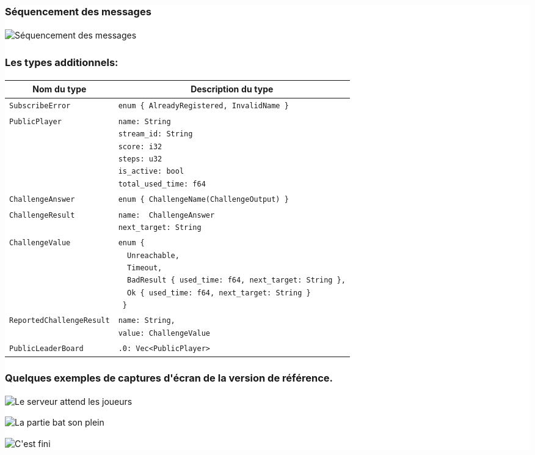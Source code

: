 ### Séquencement des messages

![Séquencement des messages](images/Sequence.drawio.svg "Séquencement des messages")




### Les types additionnels:

| Nom du type               | Description du type                                                                                                                                                   |
|---------------------------|-----------------------------------------------------------------------------------------------------------------------------------------------------------------------|
| `SubscribeError`          | `enum { AlreadyRegistered, InvalidName }`                                                                                                                             |
| `PublicPlayer`            | `name: String`<br/>`stream_id: String `<br/>`score: i32 `<br/>`steps: u32 `<br/>`is_active: bool`<br/>`total_used_time: f64 `                                         |
| `ChallengeAnswer`         | `enum { ChallengeName(ChallengeOutput) }`                                                                                                                             |
| `ChallengeResult`         | `name:  ChallengeAnswer`<br/>`next_target: String`                                                                                                                    |
| `ChallengeValue`          | `enum {`<br/>`  Unreachable,`<br/>`  Timeout,`<br/>`  BadResult { used_time: f64, next_target: String },`<br/>`  Ok { used_time: f64, next_target: String }`<br/>` }` |
| `ReportedChallengeResult` | `name: String,`<br/>`value: ChallengeValue`                                                                                                                                   |
| `PublicLeaderBoard`       | `.0: Vec<PublicPlayer>`                                                                                                                                               |

### Quelques exemples de captures d'écran de la version de référence.

![Le serveur attend les joueurs](images/Joining.png "Le serveur attend les joueurs")

![La partie bat son plein](images/Playing.png "La partie bat son plein")

![C'est fini](images/TheEnd.png "et les vainceurs sont...")


